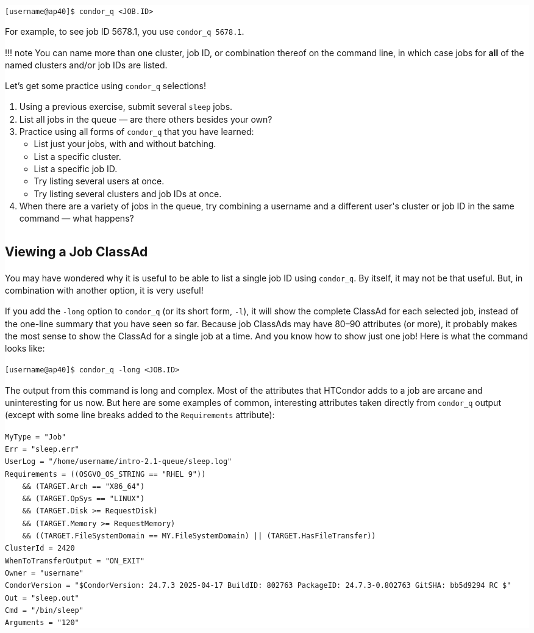 ``` console
[username@ap40]$ condor_q <JOB.ID>
```

For example, to see job ID 5678.1, you use `condor_q 5678.1`.

!!! note
    You can name more than one cluster, job ID, or combination thereof on the command line, in which case jobs for
    **all** of the named clusters and/or job IDs are listed.

Let’s get some practice using `condor_q` selections!

1.  Using a previous exercise, submit several `sleep` jobs.
1.  List all jobs in the queue — are there others besides your own?
1.  Practice using all forms of `condor_q` that you have learned:
    -   List just your jobs, with and without batching.
    -   List a specific cluster.
    -   List a specific job ID.
    -   Try listing several users at once.
    -   Try listing several clusters and job IDs at once.
1.  When there are a variety of jobs in the queue, try combining a username and a different user's cluster or job ID in the same command — what happens?

Viewing a Job ClassAd
---------------------

You may have wondered why it is useful to be able to list a single job ID using `condor_q`. By itself, it may not be that useful. But, in combination with another option, it is very useful!

If you add the `-long` option to `condor_q` (or its short form, `-l`), it will show the complete ClassAd for each selected job, instead of the one-line summary that you have seen so far. Because job ClassAds may have 80–90 attributes (or more), it probably makes the most sense to show the ClassAd for a single job at a time. And you know how to show just one job! Here is what the command looks like:

``` console
[username@ap40]$ condor_q -long <JOB.ID>
```

The output from this command is long and complex. Most of the attributes that HTCondor adds to a job are arcane and uninteresting for us now. But here are some examples of common, interesting attributes taken directly from `condor_q` output (except with some line breaks added to the `Requirements` attribute):

``` file
MyType = "Job"
Err = "sleep.err"
UserLog = "/home/username/intro-2.1-queue/sleep.log"
Requirements = ((OSGVO_OS_STRING == "RHEL 9"))
    && (TARGET.Arch == "X86_64")
    && (TARGET.OpSys == "LINUX")
    && (TARGET.Disk >= RequestDisk)
    && (TARGET.Memory >= RequestMemory)
    && ((TARGET.FileSystemDomain == MY.FileSystemDomain) || (TARGET.HasFileTransfer))
ClusterId = 2420
WhenToTransferOutput = "ON_EXIT"
Owner = "username"
CondorVersion = "$CondorVersion: 24.7.3 2025-04-17 BuildID: 802763 PackageID: 24.7.3-0.802763 GitSHA: bb5d9294 RC $"
Out = "sleep.out"
Cmd = "/bin/sleep"
Arguments = "120"
```
